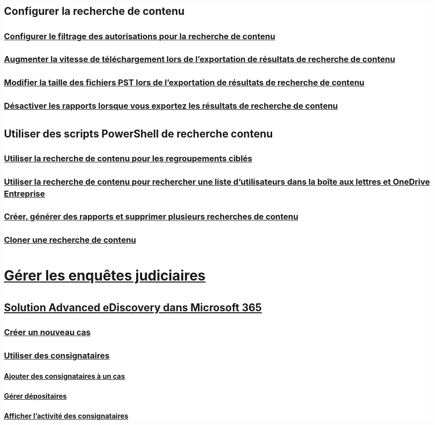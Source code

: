 ## Configurer la recherche de contenu
### [Configurer le filtrage des autorisations pour la recherche de contenu](permissions-filtering-for-content-search.md)
### [Augmenter la vitesse de téléchargement lors de l’exportation de résultats de recherche de contenu](increase-download-speeds-when-exporting-ediscovery-results.md)
### [Modifier la taille des fichiers PST lors de l’exportation de résultats de recherche de contenu](change-the-size-of-pst-files-when-exporting-results.md)
### [Désactiver les rapports lorsque vous exportez les résultats de recherche de contenu](disable-reports-when-you-export-content-search-results.md)
## Utiliser des scripts PowerShell de recherche contenu
### [Utiliser la recherche de contenu pour les regroupements ciblés](use-content-search-for-targeted-collections.md)
### [Utiliser la recherche de contenu pour rechercher une liste d’utilisateurs dans la boîte aux lettres et OneDrive Entreprise](search-the-mailbox-and-onedrive-for-business-for-a-list-of-users.md)
### [Créer, générer des rapports et supprimer plusieurs recherches de contenu](create-report-on-and-delete-multiple-content-searches.md)
### [Cloner une recherche de contenu](clone-a-content-search.md)

# [Gérer les enquêtes judiciaires](manage-legal-investigations.md)

## [Solution Advanced eDiscovery dans Microsoft 365](overview-ediscovery-20.md)
### [Créer un nouveau cas](create-new-ediscovery-case.md)

### [Utiliser des consignataires](managing-custodians.md)
#### [Ajouter des consignataires à un cas](add-custodians-to-case.md)
#### [Gérer dépositaires](manage-new-custodians.md)
#### [Afficher l’activité des consignataires](view-custodian-activity.md)
